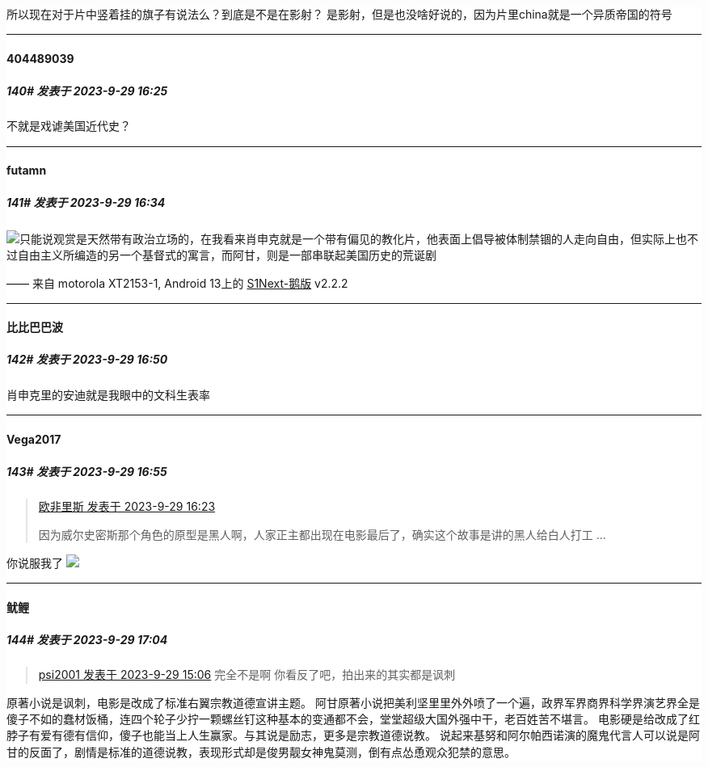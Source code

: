 所以现在对于片中竖着挂的旗子有说法么？到底是不是在影射？</blockquote>
是影射，但是也没啥好说的，因为片里china就是一个异质帝国的符号


*****

####  404489039  
##### 140#       发表于 2023-9-29 16:25

不就是戏谑美国近代史？


*****

####  futamn  
##### 141#       发表于 2023-9-29 16:34

<img src="https://static.saraba1st.com/image/smiley/face2017/067.png" referrerpolicy="no-referrer">只能说观赏是天然带有政治立场的，在我看来肖申克就是一个带有偏见的教化片，他表面上倡导被体制禁锢的人走向自由，但实际上也不过自由主义所编造的另一个基督式的寓言，而阿甘，则是一部串联起美国历史的荒诞剧

—— 来自 motorola XT2153-1, Android 13上的 [S1Next-鹅版](https://github.com/ykrank/S1-Next/releases) v2.2.2


*****

####  比比巴巴波  
##### 142#       发表于 2023-9-29 16:50

肖申克里的安迪就是我眼中的文科生表率


*****

####  Vega2017  
##### 143#       发表于 2023-9-29 16:55

<blockquote><a href="httphttps://bbs.saraba1st.com/2b/forum.php?mod=redirect&amp;goto=findpost&amp;pid=62568736&amp;ptid=2154763" target="_blank">欧非里斯 发表于 2023-9-29 16:23</a>

因为威尔史密斯那个角色的原型是黑人啊，人家正主都出现在电影最后了，确实这个故事是讲的黑人给白人打工 ...</blockquote>
你说服我了 <img src="https://static.saraba1st.com/image/smiley/face2017/033.png" referrerpolicy="no-referrer">


*****

####  鱿鲤  
##### 144#       发表于 2023-9-29 17:04

<blockquote><a href="httphttps://bbs.saraba1st.com/2b/forum.php?mod=redirect&amp;goto=findpost&amp;pid=62568136&amp;ptid=2154763" target="_blank">psi2001 发表于 2023-9-29 15:06</a>
完全不是啊 你看反了吧，拍出来的其实都是讽刺</blockquote>
原著小说是讽刺，电影是改成了标准右翼宗教道德宣讲主题。
阿甘原著小说把美利坚里里外外喷了一个遍，政界军界商界科学界演艺界全是傻子不如的蠢材饭桶，连四个轮子少拧一颗螺丝钉这种基本的变通都不会，堂堂超级大国外强中干，老百姓苦不堪言。
电影硬是给改成了红脖子有爱有德有信仰，傻子也能当上人生赢家。与其说是励志，更多是宗教道德说教。
说起来基努和阿尔帕西诺演的魔鬼代言人可以说是阿甘的反面了，剧情是标准的道德说教，表现形式却是俊男靓女神鬼莫测，倒有点怂恿观众犯禁的意思。
